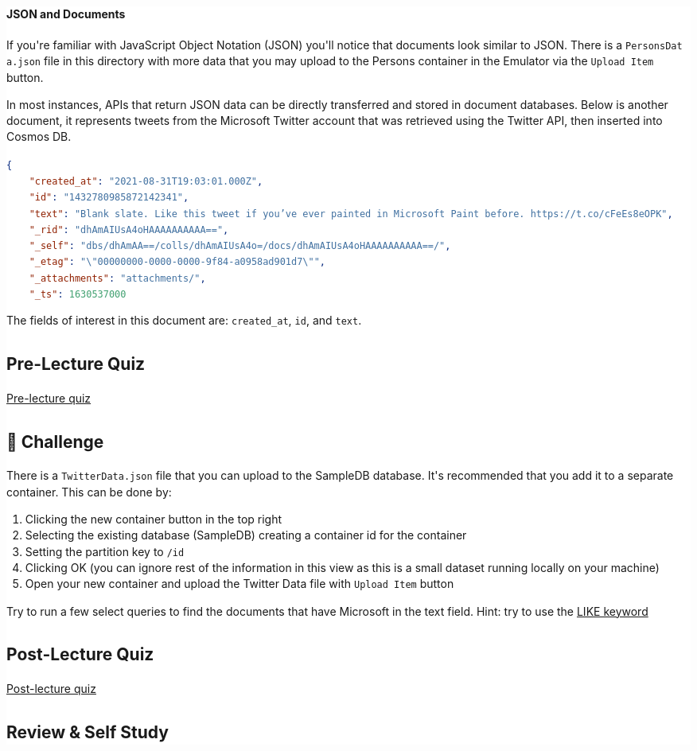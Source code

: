 #### JSON and Documents

If you're familiar with JavaScript Object Notation (JSON) you'll notice that documents look similar to JSON. There is a `PersonsData.json` file in this directory with more data that you may upload to the Persons container in the Emulator via the `Upload Item` button.

In most instances, APIs that return JSON data can be directly transferred and stored in document databases. Below is another document, it represents tweets from the Microsoft Twitter account that was retrieved using the Twitter API, then inserted into Cosmos DB.

```json
{
    "created_at": "2021-08-31T19:03:01.000Z",
    "id": "1432780985872142341",
    "text": "Blank slate. Like this tweet if you’ve ever painted in Microsoft Paint before. https://t.co/cFeEs8eOPK",
    "_rid": "dhAmAIUsA4oHAAAAAAAAAA==",
    "_self": "dbs/dhAmAA==/colls/dhAmAIUsA4o=/docs/dhAmAIUsA4oHAAAAAAAAAA==/",
    "_etag": "\"00000000-0000-0000-9f84-a0958ad901d7\"",
    "_attachments": "attachments/",
    "_ts": 1630537000
```

The fields of interest in this document are: `created_at`, `id`, and `text`.

## Pre-Lecture Quiz

[Pre-lecture quiz]()


## 🚀 Challenge


There is a `TwitterData.json` file that you can upload to the SampleDB database. It's recommended that you add it to a separate container. This can be done by:

1. Clicking the new container button in the top right
1. Selecting the existing database (SampleDB) creating a container id for the container
1. Setting the partition key to `/id`
1. Clicking OK (you can ignore rest of the information in this view as this is a small dataset running locally on your machine)
1. Open your new container and upload the Twitter Data file with `Upload Item` button

Try to run a few select queries to find the documents that have Microsoft in the text field. Hint: try to use the [LIKE keyword](https://docs.microsoft.com/en-us/azure/cosmos-db/sql/sql-query-keywords#using-like-with-the--wildcard-character)


## Post-Lecture Quiz

[Post-lecture quiz](https://red-water-0103e7a0f.azurestaticapps.net/quiz/11)

## Review & Self Study
